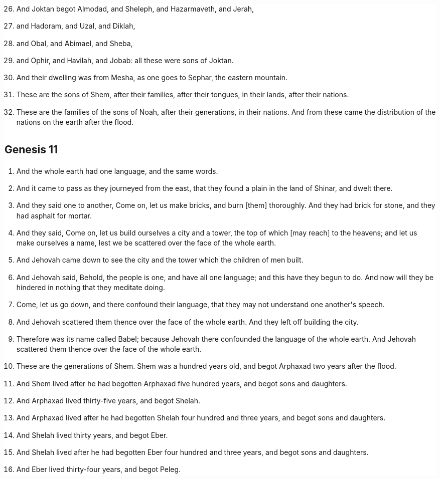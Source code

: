 26. And Joktan begot Almodad, and Sheleph, and Hazarmaveth, and Jerah,

27. and Hadoram, and Uzal, and Diklah,

28. and Obal, and Abimael, and Sheba,

29. and Ophir, and Havilah, and Jobab: all these were sons of Joktan.

30. And their dwelling was from Mesha, as one goes to Sephar, the eastern mountain.

31. These are the sons of Shem, after their families, after their tongues, in their lands, after their nations.

32. These are the families of the sons of Noah, after their generations, in their nations. And from these came the distribution of the nations on the earth after the flood.

## Genesis 11

1. And the whole earth had one language, and the same words.

2. And it came to pass as they journeyed from the east, that they found a plain in the land of Shinar, and dwelt there.

3. And they said one to another, Come on, let us make bricks, and burn [them] thoroughly. And they had brick for stone, and they had asphalt for mortar.

4. And they said, Come on, let us build ourselves a city and a tower, the top of which [may reach] to the heavens; and let us make ourselves a name, lest we be scattered over the face of the whole earth.

5. And Jehovah came down to see the city and the tower which the children of men built.

6. And Jehovah said, Behold, the people is one, and have all one language; and this have they begun to do. And now will they be hindered in nothing that they meditate doing.

7. Come, let us go down, and there confound their language, that they may not understand one another's speech.

8. And Jehovah scattered them thence over the face of the whole earth. And they left off building the city.

9. Therefore was its name called Babel; because Jehovah there confounded the language of the whole earth. And Jehovah scattered them thence over the face of the whole earth.

10. These are the generations of Shem. Shem was a hundred years old, and begot Arphaxad two years after the flood.

11. And Shem lived after he had begotten Arphaxad five hundred years, and begot sons and daughters.

12. And Arphaxad lived thirty-five years, and begot Shelah.

13. And Arphaxad lived after he had begotten Shelah four hundred and three years, and begot sons and daughters.

14. And Shelah lived thirty years, and begot Eber.

15. And Shelah lived after he had begotten Eber four hundred and three years, and begot sons and daughters.

16. And Eber lived thirty-four years, and begot Peleg.
